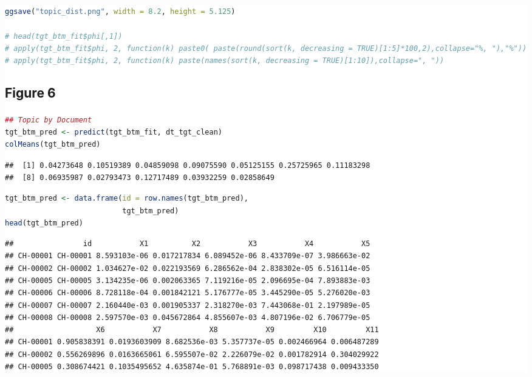 ``` r
ggsave("topic_dist.png", width = 8.2, height = 5.125)

# head(tgt_btm_fit$phi[,1])
# apply(tgt_btm_fit$phi, 2, function(k) paste0( paste(round(sort(k, decreasing = TRUE)[1:5]*100,2),collapse="%, "),"%"))
# apply(tgt_btm_fit$phi, 2, function(k) paste(names(sort(k, decreasing = TRUE)[1:10]),collapse=", "))
```

## Figure 6

``` r
## Topic by Document
tgt_btm_pred <- predict(tgt_btm_fit, dt_tgt_clean)
colMeans(tgt_btm_pred)
```

    ##  [1] 0.04273648 0.10519389 0.04859098 0.09075590 0.05125155 0.25725965 0.11183298
    ##  [8] 0.06935987 0.02793473 0.12717489 0.03932259 0.02858649

``` r
tgt_btm_pred <- data.frame(id = row.names(tgt_btm_pred),
                           tgt_btm_pred)
head(tgt_btm_pred)
```

    ##                id           X1          X2           X3           X4           X5
    ## CH-00001 CH-00001 8.593103e-06 0.017217834 6.089452e-06 8.433709e-07 3.986663e-02
    ## CH-00002 CH-00002 1.034627e-02 0.022193569 6.286562e-04 2.838302e-05 6.516114e-05
    ## CH-00005 CH-00005 3.134235e-06 0.002063365 7.119216e-05 2.096695e-04 7.893883e-03
    ## CH-00006 CH-00006 8.728118e-04 0.001842121 5.176777e-05 3.445290e-05 5.276020e-03
    ## CH-00007 CH-00007 2.160440e-03 0.001905337 2.318270e-03 7.443068e-01 2.197989e-05
    ## CH-00008 CH-00008 2.597570e-03 0.045672864 4.855607e-03 4.807196e-02 6.706779e-05
    ##                   X6           X7           X8           X9         X10         X11
    ## CH-00001 0.905838391 0.0193603909 8.682536e-03 5.357737e-05 0.002466964 0.006487289
    ## CH-00002 0.556269896 0.0163665061 6.595507e-02 2.226079e-02 0.001782914 0.304029922
    ## CH-00005 0.308674421 0.1035495652 4.635874e-01 5.768891e-03 0.098717438 0.009433350